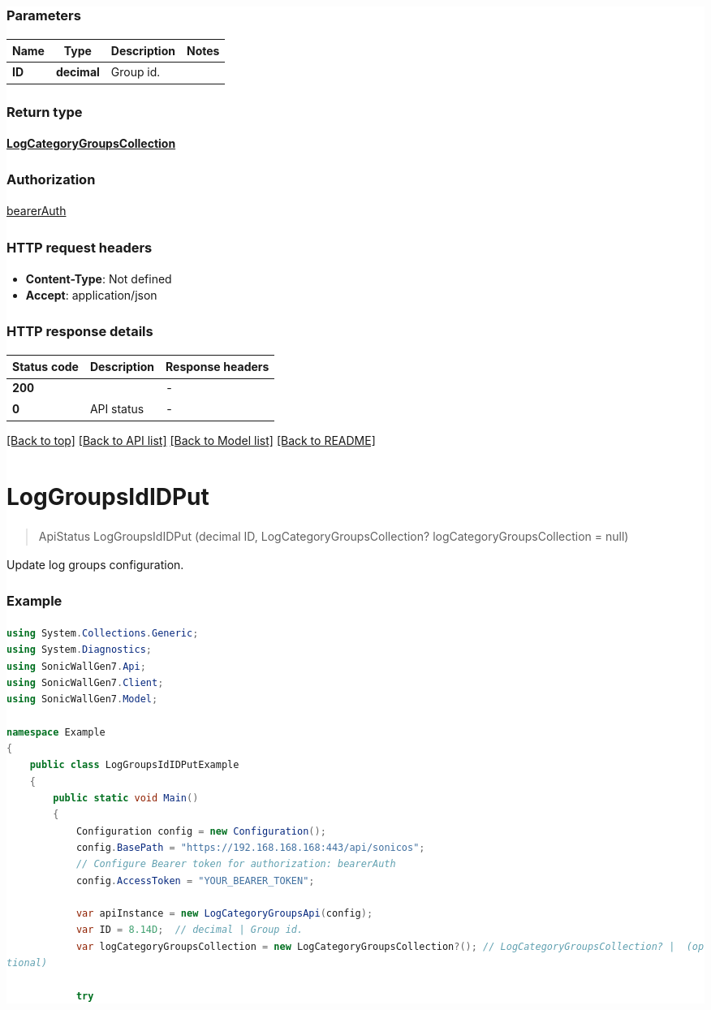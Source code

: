### Parameters

| Name | Type | Description | Notes |
|------|------|-------------|-------|
| **ID** | **decimal** | Group id. |  |

### Return type

[**LogCategoryGroupsCollection**](LogCategoryGroupsCollection.md)

### Authorization

[bearerAuth](../README.md#bearerAuth)

### HTTP request headers

 - **Content-Type**: Not defined
 - **Accept**: application/json


### HTTP response details
| Status code | Description | Response headers |
|-------------|-------------|------------------|
| **200** |  |  -  |
| **0** | API status |  -  |

[[Back to top]](#) [[Back to API list]](../README.md#documentation-for-api-endpoints) [[Back to Model list]](../README.md#documentation-for-models) [[Back to README]](../README.md)

<a id="loggroupsididput"></a>
# **LogGroupsIdIDPut**
> ApiStatus LogGroupsIdIDPut (decimal ID, LogCategoryGroupsCollection? logCategoryGroupsCollection = null)



Update log groups configuration.

### Example
```csharp
using System.Collections.Generic;
using System.Diagnostics;
using SonicWallGen7.Api;
using SonicWallGen7.Client;
using SonicWallGen7.Model;

namespace Example
{
    public class LogGroupsIdIDPutExample
    {
        public static void Main()
        {
            Configuration config = new Configuration();
            config.BasePath = "https://192.168.168.168:443/api/sonicos";
            // Configure Bearer token for authorization: bearerAuth
            config.AccessToken = "YOUR_BEARER_TOKEN";

            var apiInstance = new LogCategoryGroupsApi(config);
            var ID = 8.14D;  // decimal | Group id.
            var logCategoryGroupsCollection = new LogCategoryGroupsCollection?(); // LogCategoryGroupsCollection? |  (optional) 

            try
```